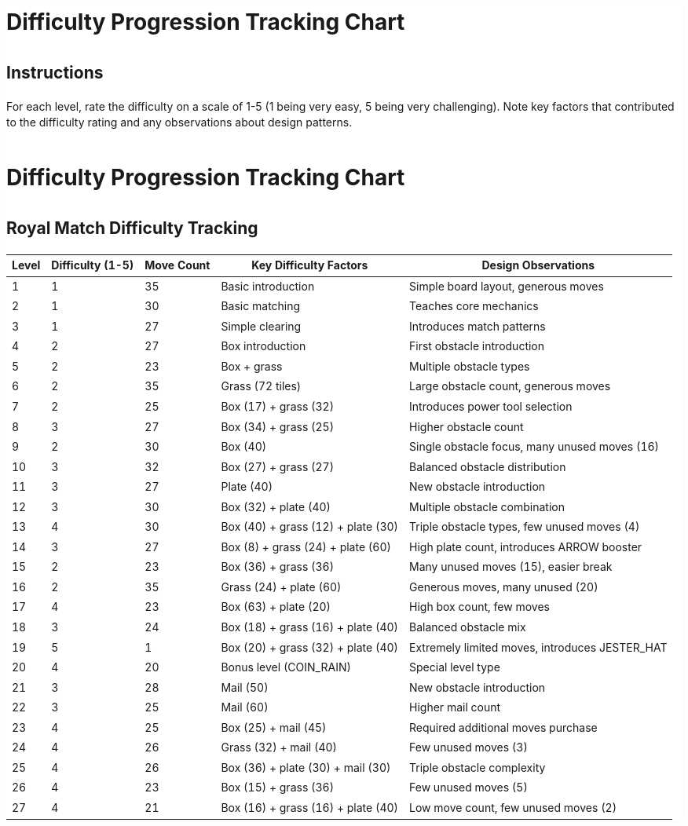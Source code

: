 # Difficulty Progression Tracking Chart

## Instructions
For each level, rate the difficulty on a scale of 1-5 (1 being very easy, 5 being very challenging). Note key factors that contributed to the difficulty rating and any observations about design patterns.

# Difficulty Progression Tracking Chart

## Royal Match Difficulty Tracking

| Level | Difficulty (1-5) | Move Count | Key Difficulty Factors | Design Observations |
|-------|------------------|------------|------------------------|---------------------|
| 1     | 1                | 35         | Basic introduction     | Simple board layout, generous moves |
| 2     | 1                | 30         | Basic matching         | Teaches core mechanics |
| 3     | 1                | 27         | Simple clearing        | Introduces match patterns |
| 4     | 2                | 27         | Box introduction       | First obstacle introduction |
| 5     | 2                | 23         | Box + grass            | Multiple obstacle types |
| 6     | 2                | 35         | Grass (72 tiles)       | Large obstacle count, generous moves |
| 7     | 2                | 25         | Box (17) + grass (32)  | Introduces power tool selection |
| 8     | 3                | 27         | Box (34) + grass (25)  | Higher obstacle count |
| 9     | 2                | 30         | Box (40)               | Single obstacle focus, many unused moves (16) |
| 10    | 3                | 32         | Box (27) + grass (27)  | Balanced obstacle distribution |
| 11    | 3                | 27         | Plate (40)             | New obstacle introduction |
| 12    | 3                | 30         | Box (32) + plate (40)  | Multiple obstacle combination |
| 13    | 4                | 30         | Box (40) + grass (12) + plate (30) | Triple obstacle types, few unused moves (4) |
| 14    | 3                | 27         | Box (8) + grass (24) + plate (60) | High plate count, introduces ARROW booster |
| 15    | 2                | 23         | Box (36) + grass (36)  | Many unused moves (15), easier break |
| 16    | 2                | 35         | Grass (24) + plate (60) | Generous moves, many unused (20) |
| 17    | 4                | 23         | Box (63) + plate (20)  | High box count, few moves |
| 18    | 3                | 24         | Box (18) + grass (16) + plate (40) | Balanced obstacle mix |
| 19    | 5                | 1          | Box (20) + grass (32) + plate (40) | Extremely limited moves, introduces JESTER_HAT |
| 20    | 4                | 20         | Bonus level (COIN_RAIN) | Special level type |
| 21    | 3                | 28         | Mail (50)              | New obstacle introduction |
| 22    | 3                | 25         | Mail (60)              | Higher mail count |
| 23    | 4                | 25         | Box (25) + mail (45)   | Required additional moves purchase |
| 24    | 4                | 26         | Grass (32) + mail (40) | Few unused moves (3) |
| 25    | 4                | 26         | Box (36) + plate (30) + mail (30) | Triple obstacle complexity |
| 26    | 4                | 23         | Box (15) + grass (36)  | Few unused moves (5) |
| 27    | 4                | 21         | Box (16) + grass (16) + plate (40) | Low move count, few unused moves (2) |